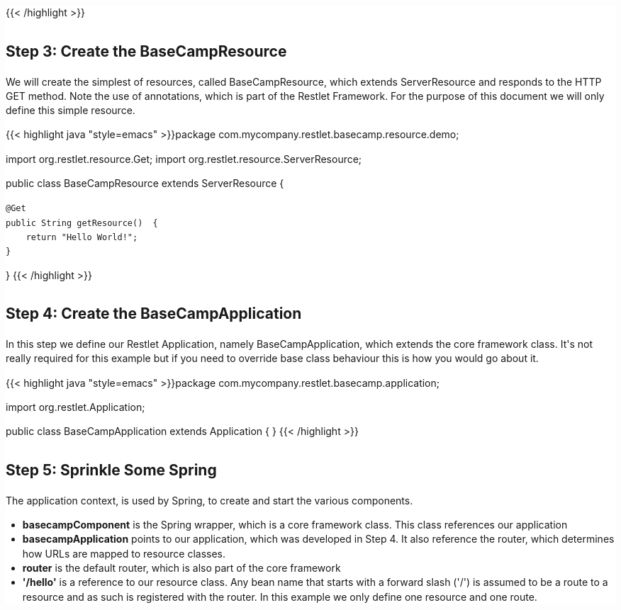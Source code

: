 {{< /highlight >}}

## Step 3: Create the BaseCampResource

We will create the simplest of resources, called BaseCampResource, which
extends ServerResource and responds to the HTTP GET method. Note the use
of annotations, which is part of  the Restlet Framework.  For the
purpose of this document we will only define this simple resource.

{{< highlight java "style=emacs" >}}package com.mycompany.restlet.basecamp.resource.demo;

import org.restlet.resource.Get;
import org.restlet.resource.ServerResource;

public class BaseCampResource extends ServerResource {

    @Get
    public String getResource()  {
        return "Hello World!";
    }
}
{{< /highlight >}}

## Step 4: Create the BaseCampApplication

In this step we define our Restlet Application, namely
BaseCampApplication, which extends the core framework class. It's not
really required for this example but if you need to override base class
behaviour this is how you would go about it.

{{< highlight java "style=emacs" >}}package com.mycompany.restlet.basecamp.application;

import org.restlet.Application;

public class BaseCampApplication extends Application {
}
{{< /highlight >}}

## Step 5: Sprinkle Some Spring

The application context, is used by Spring, to create and start the
various components.

-   **basecampComponent** is the Spring wrapper, which is a core
    framework class. This class references our application
-   **basecampApplication** points to our application, which was
    developed in Step 4. It also reference the router, which determines
    how URLs are mapped to resource classes.
-   **router** is the default router, which is also part of the core
    framework
-   **'/hello'** is a reference to our resource class. Any bean name
    that starts with a forward slash ('/') is assumed to be a route to a
    resource and as such is registered with the router. In this example
    we only define one resource and one route.
